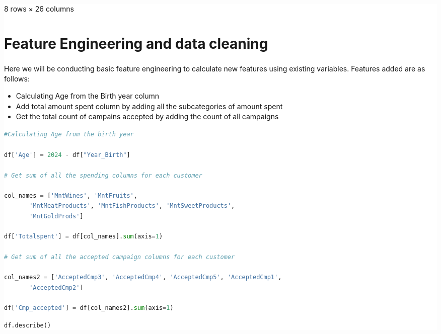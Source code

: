   </tbody>
</table>
<p>8 rows × 26 columns</p>
</div>



# Feature Engineering and data cleaning

Here we will be conducting basic feature engineering to calculate new features using existing variables. Features added are as follows:

- Calculating Age from the Birth year column
- Add total amount spent column by adding all the subcategories of amount spent
- Get the total count of campains accepted by adding the count of all campaigns


```python
#Calculating Age from the birth year

df['Age'] = 2024 - df["Year_Birth"]

# Get sum of all the spending columns for each customer 

col_names = ['MntWines', 'MntFruits',
       'MntMeatProducts', 'MntFishProducts', 'MntSweetProducts',
       'MntGoldProds']

df['Totalspent'] = df[col_names].sum(axis=1)

# Get sum of all the accepted campaign columns for each customer 

col_names2 = ['AcceptedCmp3', 'AcceptedCmp4', 'AcceptedCmp5', 'AcceptedCmp1',
       'AcceptedCmp2']

df['Cmp_accepted'] = df[col_names2].sum(axis=1)


```


```python
df.describe()
```




<div>
<style scoped>
    .dataframe tbody tr th:only-of-type {
        vertical-align: middle;
    }

    .dataframe tbody tr th {
        vertical-align: top;
    }
